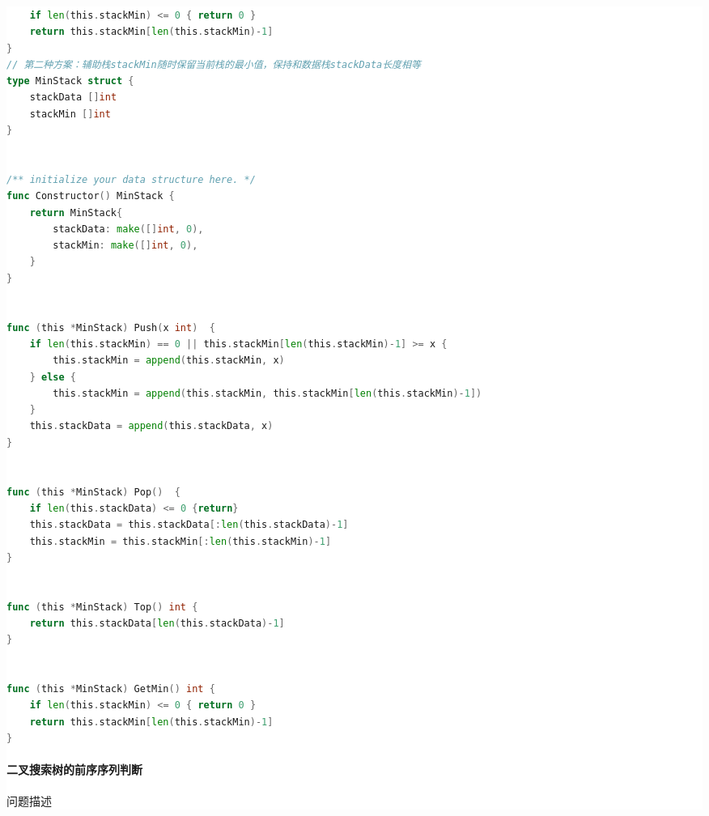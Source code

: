 ```go
    if len(this.stackMin) <= 0 { return 0 }
    return this.stackMin[len(this.stackMin)-1]
}
// 第二种方案：辅助栈stackMin随时保留当前栈的最小值，保持和数据栈stackData长度相等
type MinStack struct {
    stackData []int
    stackMin []int
}


/** initialize your data structure here. */
func Constructor() MinStack {
    return MinStack{
        stackData: make([]int, 0),
        stackMin: make([]int, 0),
    }
}


func (this *MinStack) Push(x int)  {
    if len(this.stackMin) == 0 || this.stackMin[len(this.stackMin)-1] >= x {
        this.stackMin = append(this.stackMin, x)
    } else {
        this.stackMin = append(this.stackMin, this.stackMin[len(this.stackMin)-1])
    }
    this.stackData = append(this.stackData, x)
}


func (this *MinStack) Pop()  {
    if len(this.stackData) <= 0 {return}
    this.stackData = this.stackData[:len(this.stackData)-1]
    this.stackMin = this.stackMin[:len(this.stackMin)-1]
}


func (this *MinStack) Top() int {
    return this.stackData[len(this.stackData)-1]
}


func (this *MinStack) GetMin() int {
    if len(this.stackMin) <= 0 { return 0 }
    return this.stackMin[len(this.stackMin)-1]
}
```

#### 二叉搜索树的前序序列判断

问题描述
